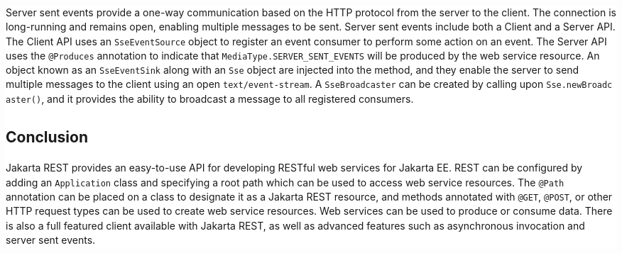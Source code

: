 Server sent events provide a one-way communication based on the HTTP protocol
from the server to the client. The connection is long-running and remains
open, enabling multiple messages to be sent. Server sent events include both a
Client and a Server API. The Client API uses an `SseEventSource` object to
register an event consumer to perform some action on an event. The Server API
uses the `@Produces` annotation to indicate that `MediaType.SERVER_SENT_EVENTS`
will be produced by the web service resource. An object known as an
`SseEventSink` along with an `Sse` object are injected into the method, and they
enable the server to send multiple messages to the client using an open
`text/event-stream`. A `SseBroadcaster` can be created by calling upon
`Sse.newBroadcaster()`, and it provides the ability to broadcast a message to all
registered consumers.

## Conclusion

Jakarta REST provides an easy-to-use API for developing RESTful web services
for Jakarta EE. REST can be configured by adding an `Application` class and
specifying a root path which can be used to access web service resources. The
`@Path` annotation can be placed on a class to designate it as a Jakarta REST
resource, and methods annotated with `@GET`, `@POST`, or other HTTP request
types can be used to create web service resources. Web services can be used to
produce or consume data. There is also a full featured client available with
Jakarta REST, as well as advanced features such as asynchronous invocation and
server sent events.

